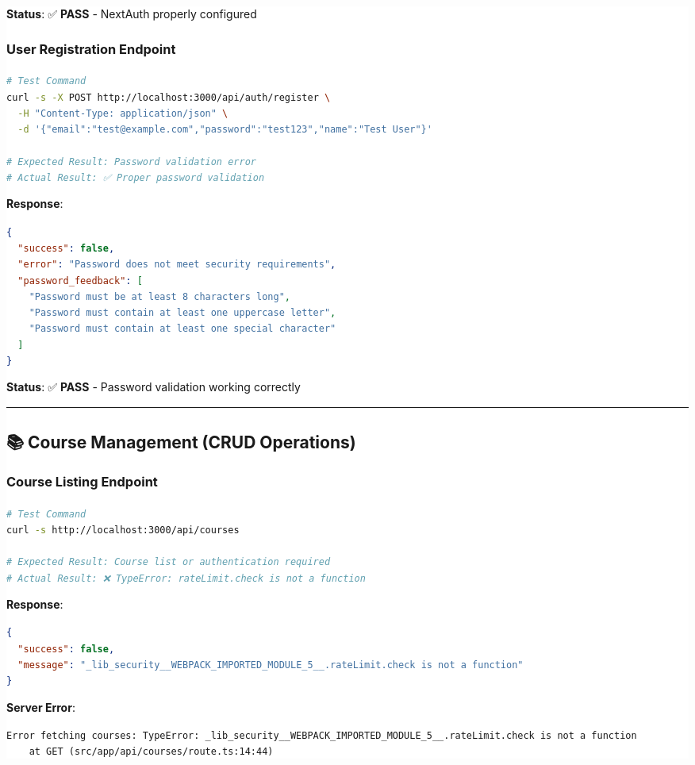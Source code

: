 **Status**: ✅ **PASS** - NextAuth properly configured

### User Registration Endpoint
```bash
# Test Command
curl -s -X POST http://localhost:3000/api/auth/register \
  -H "Content-Type: application/json" \
  -d '{"email":"test@example.com","password":"test123","name":"Test User"}'

# Expected Result: Password validation error
# Actual Result: ✅ Proper password validation
```

**Response**:
```json
{
  "success": false,
  "error": "Password does not meet security requirements",
  "password_feedback": [
    "Password must be at least 8 characters long",
    "Password must contain at least one uppercase letter", 
    "Password must contain at least one special character"
  ]
}
```

**Status**: ✅ **PASS** - Password validation working correctly

---

## 📚 Course Management (CRUD Operations)

### Course Listing Endpoint
```bash
# Test Command  
curl -s http://localhost:3000/api/courses

# Expected Result: Course list or authentication required
# Actual Result: ❌ TypeError: rateLimit.check is not a function
```

**Response**:
```json
{
  "success": false,
  "message": "_lib_security__WEBPACK_IMPORTED_MODULE_5__.rateLimit.check is not a function"
}
```

**Server Error**:
```
Error fetching courses: TypeError: _lib_security__WEBPACK_IMPORTED_MODULE_5__.rateLimit.check is not a function
    at GET (src/app/api/courses/route.ts:14:44)
```
